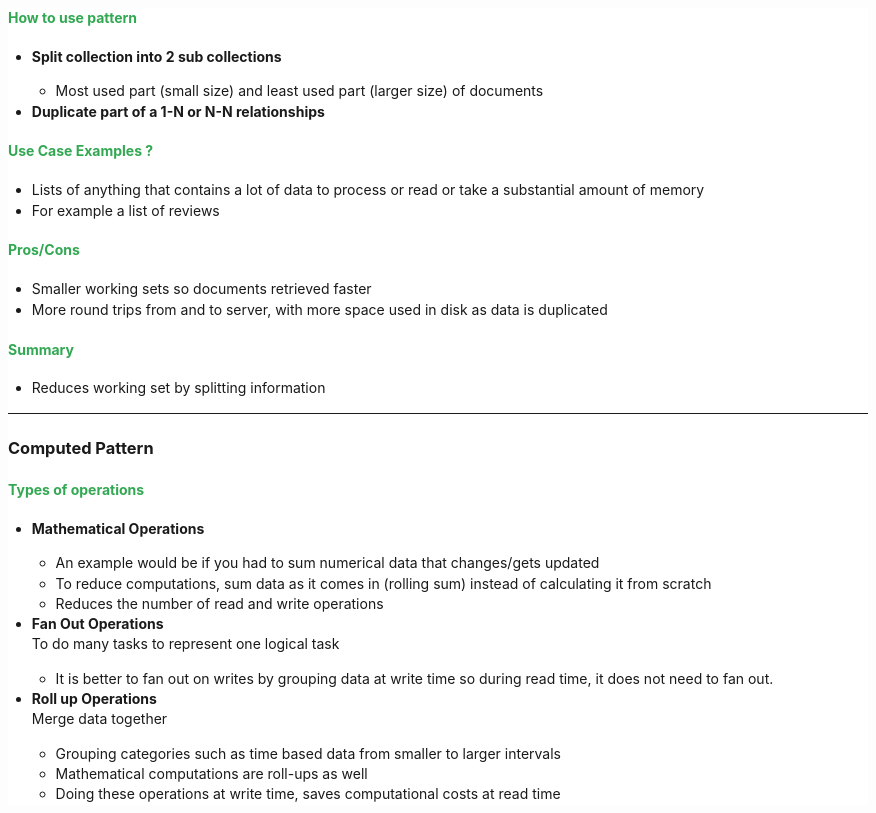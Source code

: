 #### <b style="color:#32a852">How to use pattern </b>
<ul>
	<li><b style="color:#">Split collection into 2 sub collections</b></li>
	<ul>
		<li>Most used part (small size) and least used part (larger size) of documents</li>
	</ul>
  <li><b style="color:#">Duplicate part of a 1-N or N-N relationships</b></li>
</ul>

#### <b style="color:#32a852">Use Case Examples ? </b>
<ul>
	<li>Lists of anything that contains a lot of data to process or read or take a substantial amount of memory</li>
  <li>For example a list of reviews</li>
</ul>

#### <b style="color:#32a852">Pros/Cons </b>
<ul>
	<li>Smaller working sets so documents retrieved faster</li>
  <li>More round trips from and to server, with more space used in disk as data is duplicated</li>
</ul>

#### <b style="color:#32a852">Summary </b>
<ul>
	<li>Reduces working set by splitting information</li>    
</ul>

---

### <b>Computed Pattern</b>

#### <b style="color:#32a852">Types of operations </b>
<ul>
	<li><b style="color:#">Mathematical Operations</b></li>
	<ul>
		<li>An example would be if you had to sum numerical data that changes/gets updated</li>
    <li>To reduce computations, sum data as it comes in (rolling sum) instead of calculating it from scratch</li>
    <li>Reduces the number of read and write operations</li>
	</ul>
  <li><b style="color:#">Fan Out Operations</b></li>
  To do many tasks to represent one logical task
  <ul>
		<li>It is better to fan out on writes by grouping data at write time so during read time, it does not need to fan out.</li>
  </ul>
  <li><b style="color:#">Roll up Operations</b></li>
  Merge data together
  <ul>
		<li>Grouping categories such as time based data from smaller to larger intervals </li>
    <li>Mathematical computations are roll-ups as well </li>
    <li>Doing these operations at write time, saves computational costs at read time </li>
  </ul>
</ul>
